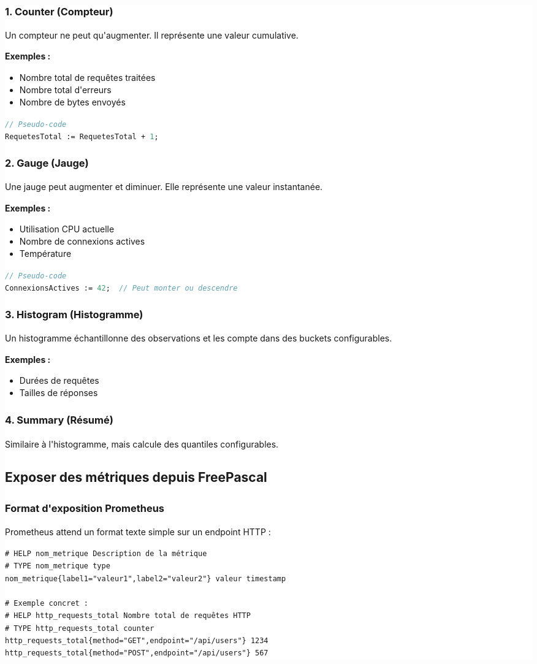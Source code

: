 ### 1. Counter (Compteur)

Un compteur ne peut qu'augmenter. Il représente une valeur cumulative.

**Exemples :**
- Nombre total de requêtes traitées
- Nombre total d'erreurs
- Nombre de bytes envoyés

```pascal
// Pseudo-code
RequetesTotal := RequetesTotal + 1;
```

### 2. Gauge (Jauge)

Une jauge peut augmenter et diminuer. Elle représente une valeur instantanée.

**Exemples :**
- Utilisation CPU actuelle
- Nombre de connexions actives
- Température

```pascal
// Pseudo-code
ConnexionsActives := 42;  // Peut monter ou descendre
```

### 3. Histogram (Histogramme)

Un histogramme échantillonne des observations et les compte dans des buckets configurables.

**Exemples :**
- Durées de requêtes
- Tailles de réponses

### 4. Summary (Résumé)

Similaire à l'histogramme, mais calcule des quantiles configurables.

## Exposer des métriques depuis FreePascal

### Format d'exposition Prometheus

Prometheus attend un format texte simple sur un endpoint HTTP :

```
# HELP nom_metrique Description de la métrique
# TYPE nom_metrique type
nom_metrique{label1="valeur1",label2="valeur2"} valeur timestamp

# Exemple concret :
# HELP http_requests_total Nombre total de requêtes HTTP
# TYPE http_requests_total counter
http_requests_total{method="GET",endpoint="/api/users"} 1234
http_requests_total{method="POST",endpoint="/api/users"} 567
```
